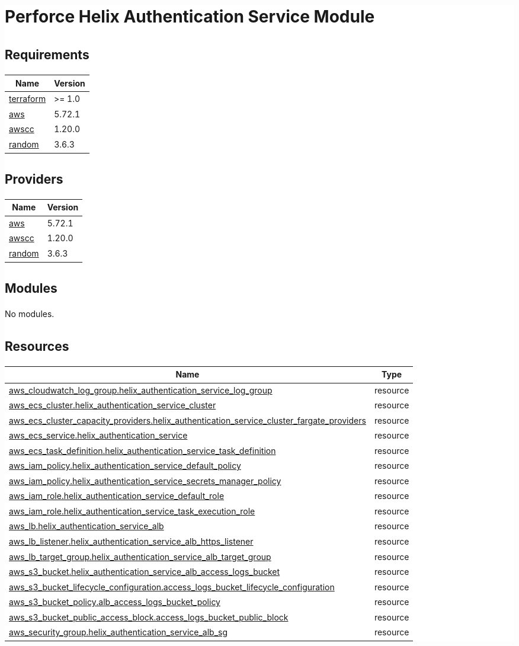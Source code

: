 # Perforce Helix Authentication Service Module


## Requirements

| Name | Version |
|------|---------|
| <a name="requirement_terraform"></a> [terraform](#requirement\_terraform) | >= 1.0 |
| <a name="requirement_aws"></a> [aws](#requirement\_aws) | 5.72.1 |
| <a name="requirement_awscc"></a> [awscc](#requirement\_awscc) | 1.20.0 |
| <a name="requirement_random"></a> [random](#requirement\_random) | 3.6.3 |

## Providers

| Name | Version |
|------|---------|
| <a name="provider_aws"></a> [aws](#provider\_aws) | 5.72.1 |
| <a name="provider_awscc"></a> [awscc](#provider\_awscc) | 1.20.0 |
| <a name="provider_random"></a> [random](#provider\_random) | 3.6.3 |

## Modules

No modules.

## Resources

| Name | Type |
|------|------|
| [aws_cloudwatch_log_group.helix_authentication_service_log_group](https://registry.terraform.io/providers/hashicorp/aws/5.72.1/docs/resources/cloudwatch_log_group) | resource |
| [aws_ecs_cluster.helix_authentication_service_cluster](https://registry.terraform.io/providers/hashicorp/aws/5.72.1/docs/resources/ecs_cluster) | resource |
| [aws_ecs_cluster_capacity_providers.helix_authentication_service_cluster_fargate_providers](https://registry.terraform.io/providers/hashicorp/aws/5.72.1/docs/resources/ecs_cluster_capacity_providers) | resource |
| [aws_ecs_service.helix_authentication_service](https://registry.terraform.io/providers/hashicorp/aws/5.72.1/docs/resources/ecs_service) | resource |
| [aws_ecs_task_definition.helix_authentication_service_task_definition](https://registry.terraform.io/providers/hashicorp/aws/5.72.1/docs/resources/ecs_task_definition) | resource |
| [aws_iam_policy.helix_authentication_service_default_policy](https://registry.terraform.io/providers/hashicorp/aws/5.72.1/docs/resources/iam_policy) | resource |
| [aws_iam_policy.helix_authentication_service_secrets_manager_policy](https://registry.terraform.io/providers/hashicorp/aws/5.72.1/docs/resources/iam_policy) | resource |
| [aws_iam_role.helix_authentication_service_default_role](https://registry.terraform.io/providers/hashicorp/aws/5.72.1/docs/resources/iam_role) | resource |
| [aws_iam_role.helix_authentication_service_task_execution_role](https://registry.terraform.io/providers/hashicorp/aws/5.72.1/docs/resources/iam_role) | resource |
| [aws_lb.helix_authentication_service_alb](https://registry.terraform.io/providers/hashicorp/aws/5.72.1/docs/resources/lb) | resource |
| [aws_lb_listener.helix_authentication_service_alb_https_listener](https://registry.terraform.io/providers/hashicorp/aws/5.72.1/docs/resources/lb_listener) | resource |
| [aws_lb_target_group.helix_authentication_service_alb_target_group](https://registry.terraform.io/providers/hashicorp/aws/5.72.1/docs/resources/lb_target_group) | resource |
| [aws_s3_bucket.helix_authentication_service_alb_access_logs_bucket](https://registry.terraform.io/providers/hashicorp/aws/5.72.1/docs/resources/s3_bucket) | resource |
| [aws_s3_bucket_lifecycle_configuration.access_logs_bucket_lifecycle_configuration](https://registry.terraform.io/providers/hashicorp/aws/5.72.1/docs/resources/s3_bucket_lifecycle_configuration) | resource |
| [aws_s3_bucket_policy.alb_access_logs_bucket_policy](https://registry.terraform.io/providers/hashicorp/aws/5.72.1/docs/resources/s3_bucket_policy) | resource |
| [aws_s3_bucket_public_access_block.access_logs_bucket_public_block](https://registry.terraform.io/providers/hashicorp/aws/5.72.1/docs/resources/s3_bucket_public_access_block) | resource |
| [aws_security_group.helix_authentication_service_alb_sg](https://registry.terraform.io/providers/hashicorp/aws/5.72.1/docs/resources/security_group) | resource |